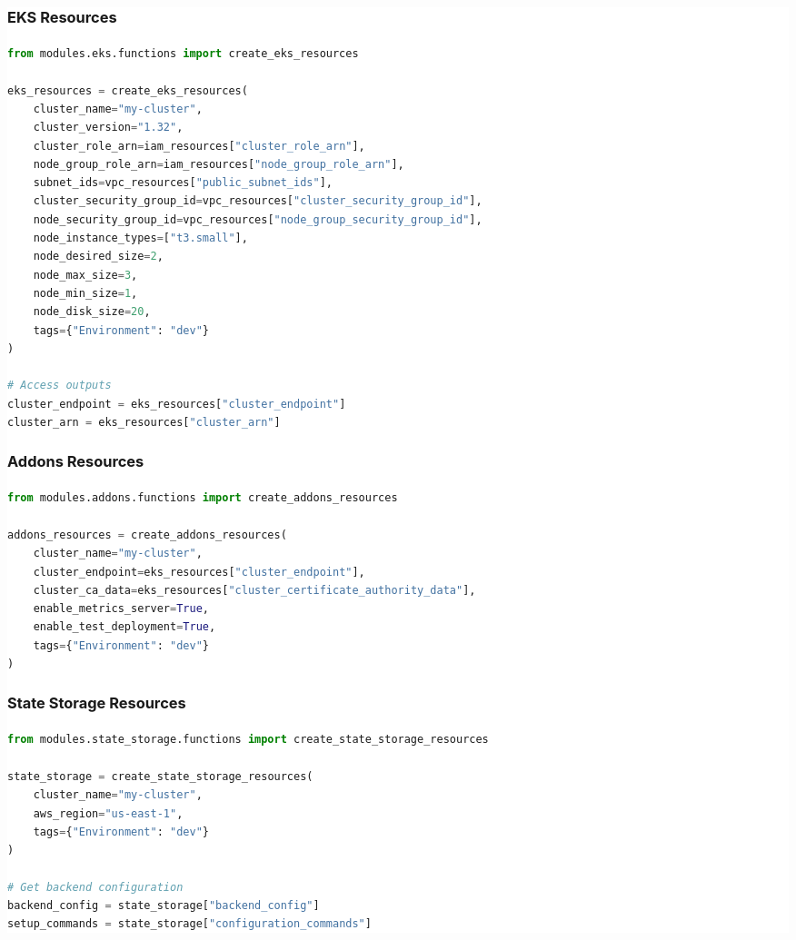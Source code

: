 ### EKS Resources
```python
from modules.eks.functions import create_eks_resources

eks_resources = create_eks_resources(
    cluster_name="my-cluster",
    cluster_version="1.32",
    cluster_role_arn=iam_resources["cluster_role_arn"],
    node_group_role_arn=iam_resources["node_group_role_arn"],
    subnet_ids=vpc_resources["public_subnet_ids"],
    cluster_security_group_id=vpc_resources["cluster_security_group_id"],
    node_security_group_id=vpc_resources["node_group_security_group_id"],
    node_instance_types=["t3.small"],
    node_desired_size=2,
    node_max_size=3,
    node_min_size=1,
    node_disk_size=20,
    tags={"Environment": "dev"}
)

# Access outputs
cluster_endpoint = eks_resources["cluster_endpoint"]
cluster_arn = eks_resources["cluster_arn"]
```

### Addons Resources
```python
from modules.addons.functions import create_addons_resources

addons_resources = create_addons_resources(
    cluster_name="my-cluster",
    cluster_endpoint=eks_resources["cluster_endpoint"],
    cluster_ca_data=eks_resources["cluster_certificate_authority_data"],
    enable_metrics_server=True,
    enable_test_deployment=True,
    tags={"Environment": "dev"}
)
```

### State Storage Resources
```python
from modules.state_storage.functions import create_state_storage_resources

state_storage = create_state_storage_resources(
    cluster_name="my-cluster",
    aws_region="us-east-1",
    tags={"Environment": "dev"}
)

# Get backend configuration
backend_config = state_storage["backend_config"]
setup_commands = state_storage["configuration_commands"]
```
